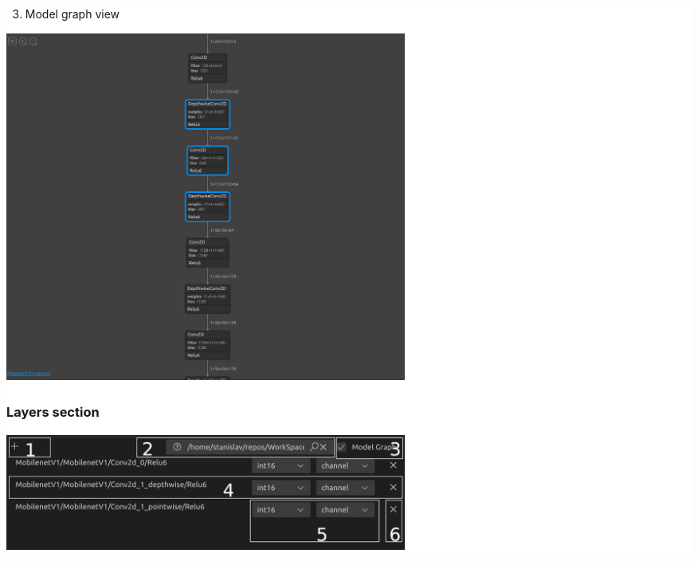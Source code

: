 3) Model graph view

<img src="images/MpqModelGraphView.png" width=500>

### Layers section 
<img src="images/MpqLayersSection.png" width=500>
